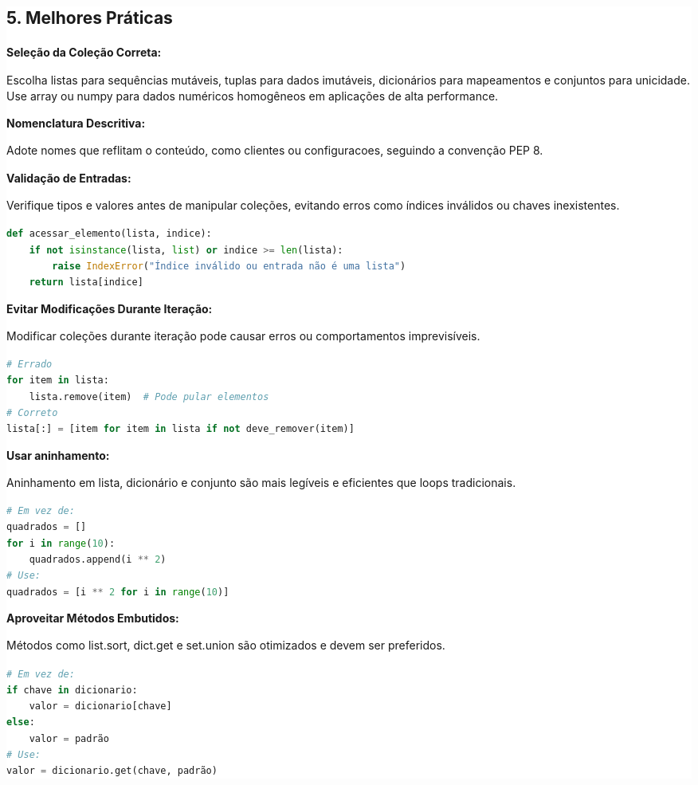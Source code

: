 ## 5. Melhores Práticas

**Seleção da Coleção Correta:**

Escolha listas para sequências mutáveis, tuplas para dados imutáveis, dicionários para mapeamentos e conjuntos para unicidade.
Use array ou numpy para dados numéricos homogêneos em aplicações de alta performance.

**Nomenclatura Descritiva:**

Adote nomes que reflitam o conteúdo, como clientes ou configuracoes, seguindo a convenção PEP 8.

**Validação de Entradas:**

Verifique tipos e valores antes de manipular coleções, evitando erros como índices inválidos ou chaves inexistentes.

```python
def acessar_elemento(lista, indice):
    if not isinstance(lista, list) or indice >= len(lista):
        raise IndexError("Índice inválido ou entrada não é uma lista")
    return lista[indice]
```

**Evitar Modificações Durante Iteração:**

Modificar coleções durante iteração pode causar erros ou comportamentos imprevisíveis.

```python
# Errado
for item in lista:
    lista.remove(item)  # Pode pular elementos
# Correto
lista[:] = [item for item in lista if not deve_remover(item)]
```

**Usar aninhamento:**

Aninhamento em lista, dicionário e conjunto são mais legíveis e eficientes que loops tradicionais.

```python
# Em vez de:
quadrados = []
for i in range(10):
    quadrados.append(i ** 2)
# Use:
quadrados = [i ** 2 for i in range(10)]
```

**Aproveitar Métodos Embutidos:**

Métodos como list.sort, dict.get e set.union são otimizados e devem ser preferidos.

```python
# Em vez de:
if chave in dicionario:
    valor = dicionario[chave]
else:
    valor = padrão
# Use:
valor = dicionario.get(chave, padrão)
```
